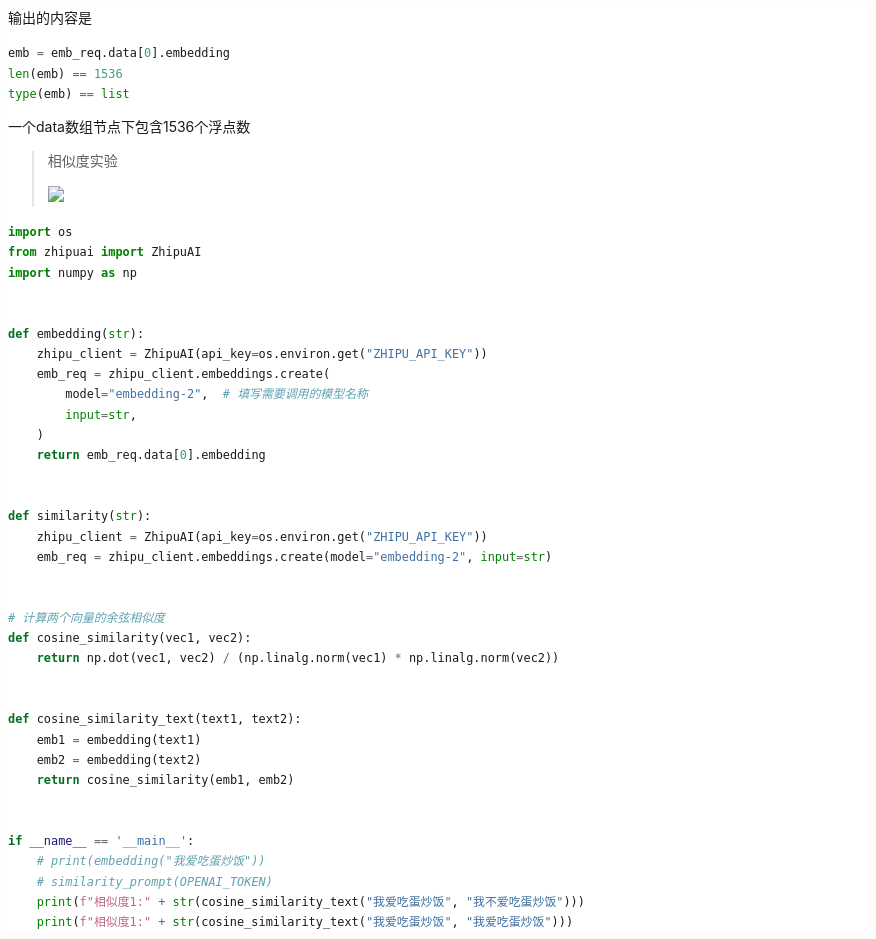 输出的内容是

```python
emb = emb_req.data[0].embedding
len(emb) == 1536
type(emb) == list
```

一个data数组节点下包含1536个浮点数

> 相似度实验
>
> ![](https://coderymy-image.oss-cn-beijing.aliyuncs.com/picgo/202407031632944.png)

```python
import os
from zhipuai import ZhipuAI
import numpy as np


def embedding(str):
    zhipu_client = ZhipuAI(api_key=os.environ.get("ZHIPU_API_KEY"))
    emb_req = zhipu_client.embeddings.create(
        model="embedding-2",  # 填写需要调用的模型名称
        input=str,
    )
    return emb_req.data[0].embedding


def similarity(str):
    zhipu_client = ZhipuAI(api_key=os.environ.get("ZHIPU_API_KEY"))
    emb_req = zhipu_client.embeddings.create(model="embedding-2", input=str)


# 计算两个向量的余弦相似度
def cosine_similarity(vec1, vec2):
    return np.dot(vec1, vec2) / (np.linalg.norm(vec1) * np.linalg.norm(vec2))


def cosine_similarity_text(text1, text2):
    emb1 = embedding(text1)
    emb2 = embedding(text2)
    return cosine_similarity(emb1, emb2)


if __name__ == '__main__':
    # print(embedding("我爱吃蛋炒饭"))
    # similarity_prompt(OPENAI_TOKEN)
    print(f"相似度1:" + str(cosine_similarity_text("我爱吃蛋炒饭", "我不爱吃蛋炒饭")))
    print(f"相似度1:" + str(cosine_similarity_text("我爱吃蛋炒饭", "我爱吃蛋炒饭")))

```


